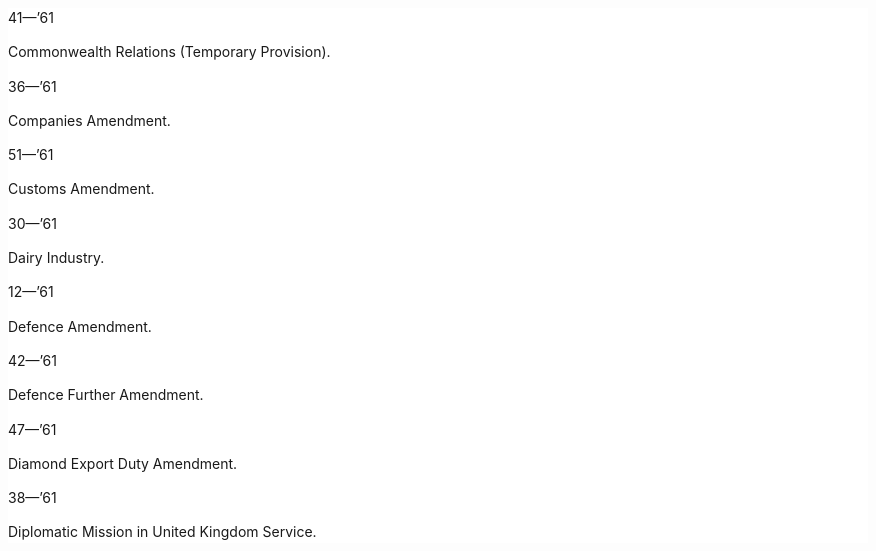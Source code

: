 <tr>

<td><p>41&#x2014;&#x2019;61<noteRef href="note02_p12" marker="*"/></p></td>

<td><p>Commonwealth Relations (Temporary Provision).</p></td>

</tr>

<tr>

<td><p>36&#x2014;&#x2019;61<noteRef href="note03_p12" marker="&#x2020;"/></p></td>

<td><p>Companies Amendment.</p></td>

</tr>

<tr>

<td><p>51&#x2014;&#x2019;61<noteRef href="note02_p12" marker="*"/></p></td>

<td><p>Customs Amendment.</p></td>

</tr>

<tr>

<td><p>30&#x2014;&#x2019;61<noteRef href="note03_p12" marker="&#x2020;"/></p></td>

<td><p>Dairy Industry.</p></td>

</tr>

<tr>

<td><p>12&#x2014;&#x2019;61<noteRef href="note03_p12" marker="&#x2020;"/></p></td>

<td><p>Defence Amendment.</p></td>

</tr>

<tr>

<td><p>42&#x2014;&#x2019;61<noteRef href="note03_p12" marker="&#x2020;"/></p></td>

<td><p>Defence Further Amendment.</p></td>

</tr>

<tr>

<td><p>47&#x2014;&#x2019;61<noteRef href="note02_p12" marker="*"/></p></td>

<td><p>Diamond Export Duty Amendment.</p></td>

</tr>

<tr>

<td><p>38&#x2014;&#x2019;61<noteRef href="note03_p12" marker="&#x2020;"/></p></td>

<td><p>Diplomatic Mission in United Kingdom Service.</p></td>

</tr>

<tr>
